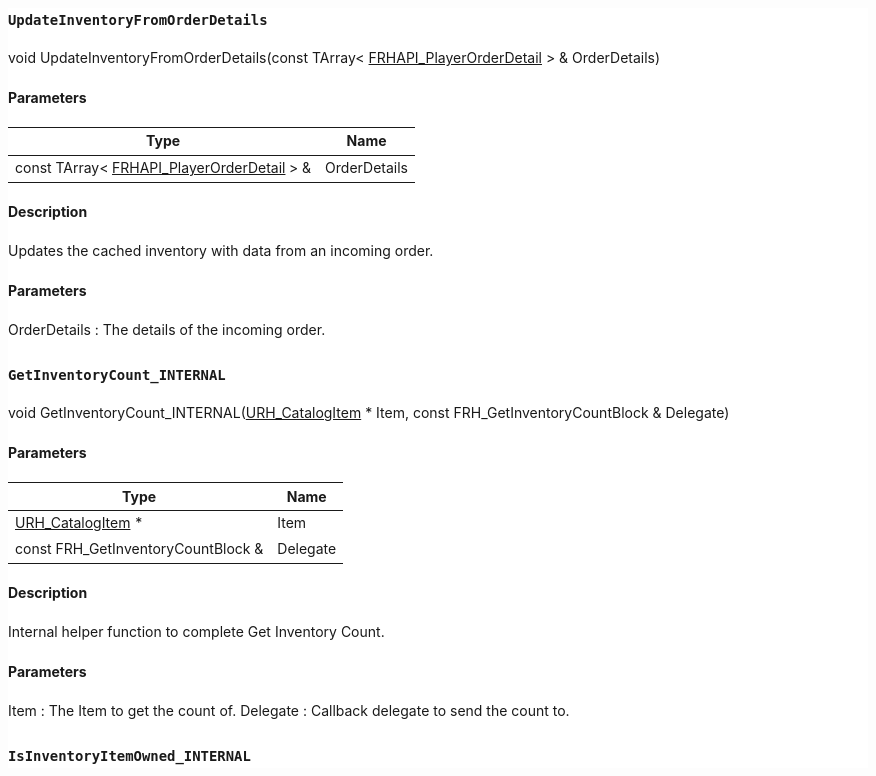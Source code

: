 

### `UpdateInventoryFromOrderDetails` <a id="classURH__PlayerInventory_1ae0df47f4fda770275400e4f08c2d77e4"></a>

void UpdateInventoryFromOrderDetails(const TArray< [FRHAPI_PlayerOrderDetail](/unreal-plugins/all/structfrhapi__playerorderdetail/#structFRHAPI__PlayerOrderDetail) > & OrderDetails)

#### Parameters

| Type | Name |
|------|------|
|const TArray< [FRHAPI_PlayerOrderDetail](/unreal-plugins/all/structfrhapi__playerorderdetail/#structFRHAPI__PlayerOrderDetail) > &|OrderDetails|

#### Description

Updates the cached inventory with data from an incoming order.


#### Parameters

OrderDetails
: The details of the incoming order. 



### `GetInventoryCount_INTERNAL` <a id="classURH__PlayerInventory_1a051af5a05a0ea4574572a649b7d1eb09"></a>

void GetInventoryCount_INTERNAL([URH_CatalogItem](/unreal-plugins/all/classurh__catalogitem/#classURH__CatalogItem) * Item, const FRH_GetInventoryCountBlock & Delegate)

#### Parameters

| Type | Name |
|------|------|
|[URH_CatalogItem](/unreal-plugins/all/classurh__catalogitem/#classURH__CatalogItem) *|Item|
|const FRH_GetInventoryCountBlock &|Delegate|

#### Description

Internal helper function to complete Get Inventory Count.


#### Parameters

Item
: The Item to get the count of. 
Delegate
: Callback delegate to send the count to. 



### `IsInventoryItemOwned_INTERNAL` <a id="classURH__PlayerInventory_1a8214e3be4acaa58fb4333d4517adbbac"></a>
